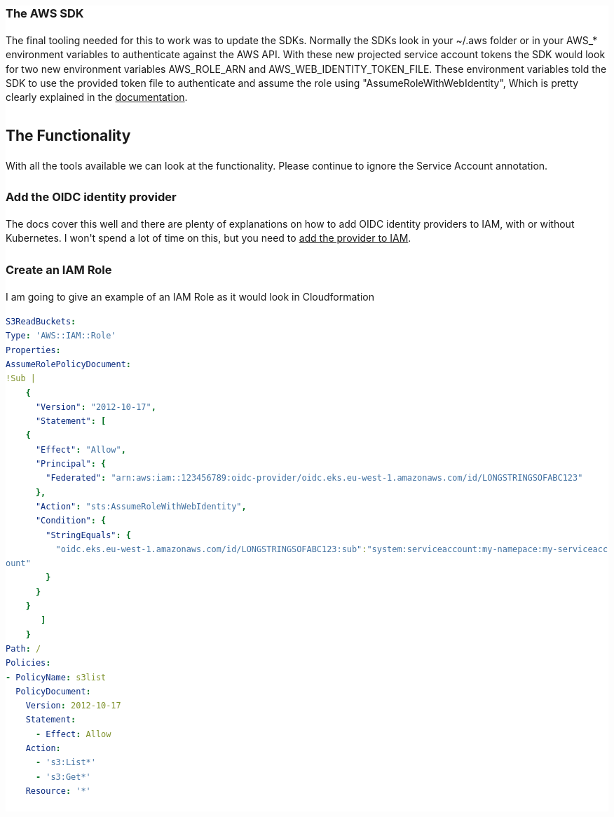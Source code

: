 ### The AWS SDK
The final tooling needed for this to work was to update the SDKs.
Normally the SDKs look in your ~/.aws folder or in your AWS_* environment variables
to authenticate against the AWS API. 
With these new projected service account tokens the SDK would look for two new environment 
variables AWS_ROLE_ARN and AWS_WEB_IDENTITY_TOKEN_FILE.  These environment variables told the SDK 
to use the provided token file to authenticate and assume the role using "AssumeRoleWithWebIdentity",
Which is pretty clearly explained in the 
[documentation](https://docs.aws.amazon.com/eks/latest/userguide/iam-roles-for-service-accounts-technical-overview.html).

## The Functionality
With all the tools available we can look at the functionality.  Please continue to ignore
the Service Account annotation.

### Add the OIDC identity provider
The docs cover this well and there are plenty of explanations on how to add OIDC identity providers 
to IAM, with or without Kubernetes.  I won't spend a lot of time on this, but you need to [add the 
provider to  IAM](https://docs.aws.amazon.com/eks/latest/userguide/enable-iam-roles-for-service-accounts.html). 

### Create an IAM Role
I am going to give an example of an IAM Role as it would look in Cloudformation
```yaml
S3ReadBuckets:
Type: 'AWS::IAM::Role'
Properties:
AssumeRolePolicyDocument:
!Sub |
    {
      "Version": "2012-10-17",
      "Statement": [
	{
	  "Effect": "Allow",
	  "Principal": {
	    "Federated": "arn:aws:iam::123456789:oidc-provider/oidc.eks.eu-west-1.amazonaws.com/id/LONGSTRINGSOFABC123"
	  },
	  "Action": "sts:AssumeRoleWithWebIdentity",
	  "Condition": {
	    "StringEquals": {
	      "oidc.eks.eu-west-1.amazonaws.com/id/LONGSTRINGSOFABC123:sub":"system:serviceaccount:my-namepace:my-serviceaccount"
	    }
	  }
	}
       ]
    }
Path: /
Policies:
- PolicyName: s3list
  PolicyDocument:
    Version: 2012-10-17
    Statement:
      - Effect: Allow
	Action:
	  - 's3:List*'
	  - 's3:Get*'
	Resource: '*'
	
```
